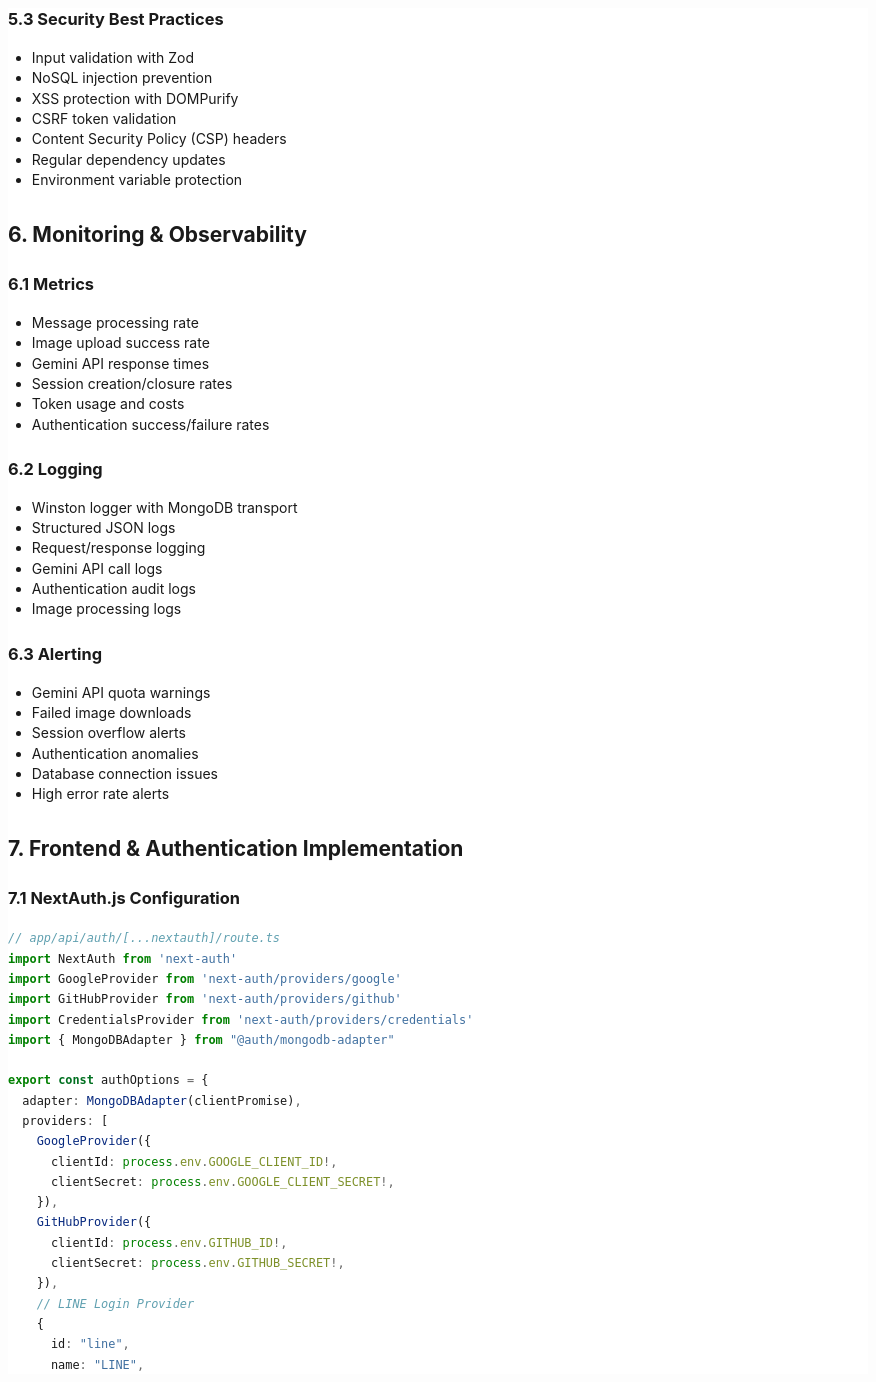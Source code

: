 ### 5.3 Security Best Practices
- Input validation with Zod
- NoSQL injection prevention
- XSS protection with DOMPurify
- CSRF token validation
- Content Security Policy (CSP) headers
- Regular dependency updates
- Environment variable protection

## 6. Monitoring & Observability

### 6.1 Metrics
- Message processing rate
- Image upload success rate
- Gemini API response times
- Session creation/closure rates
- Token usage and costs
- Authentication success/failure rates

### 6.2 Logging
- Winston logger with MongoDB transport
- Structured JSON logs
- Request/response logging
- Gemini API call logs
- Authentication audit logs
- Image processing logs

### 6.3 Alerting
- Gemini API quota warnings
- Failed image downloads
- Session overflow alerts
- Authentication anomalies
- Database connection issues
- High error rate alerts

## 7. Frontend & Authentication Implementation

### 7.1 NextAuth.js Configuration
```typescript
// app/api/auth/[...nextauth]/route.ts
import NextAuth from 'next-auth'
import GoogleProvider from 'next-auth/providers/google'
import GitHubProvider from 'next-auth/providers/github'
import CredentialsProvider from 'next-auth/providers/credentials'
import { MongoDBAdapter } from "@auth/mongodb-adapter"

export const authOptions = {
  adapter: MongoDBAdapter(clientPromise),
  providers: [
    GoogleProvider({
      clientId: process.env.GOOGLE_CLIENT_ID!,
      clientSecret: process.env.GOOGLE_CLIENT_SECRET!,
    }),
    GitHubProvider({
      clientId: process.env.GITHUB_ID!,
      clientSecret: process.env.GITHUB_SECRET!,
    }),
    // LINE Login Provider
    {
      id: "line",
      name: "LINE",
```